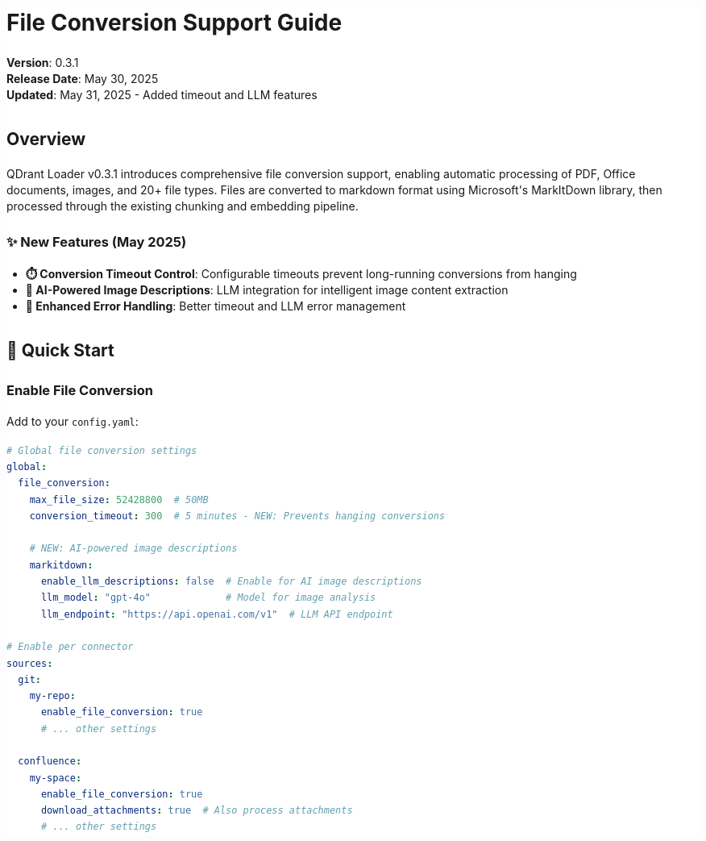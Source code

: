 # File Conversion Support Guide

**Version**: 0.3.1  
**Release Date**: May 30, 2025  
**Updated**: May 31, 2025 - Added timeout and LLM features

## Overview

QDrant Loader v0.3.1 introduces comprehensive file conversion support, enabling automatic processing of PDF, Office documents, images, and 20+ file types. Files are converted to markdown format using Microsoft's MarkItDown library, then processed through the existing chunking and embedding pipeline.

### ✨ New Features (May 2025)

- **⏱️ Conversion Timeout Control**: Configurable timeouts prevent long-running conversions from hanging
- **🤖 AI-Powered Image Descriptions**: LLM integration for intelligent image content extraction
- **🔧 Enhanced Error Handling**: Better timeout and LLM error management

## 🚀 Quick Start

### Enable File Conversion

Add to your `config.yaml`:

```yaml
# Global file conversion settings
global:
  file_conversion:
    max_file_size: 52428800  # 50MB
    conversion_timeout: 300  # 5 minutes - NEW: Prevents hanging conversions
    
    # NEW: AI-powered image descriptions
    markitdown:
      enable_llm_descriptions: false  # Enable for AI image descriptions
      llm_model: "gpt-4o"             # Model for image analysis
      llm_endpoint: "https://api.openai.com/v1"  # LLM API endpoint

# Enable per connector
sources:
  git:
    my-repo:
      enable_file_conversion: true
      # ... other settings
  
  confluence:
    my-space:
      enable_file_conversion: true
      download_attachments: true  # Also process attachments
      # ... other settings
```
